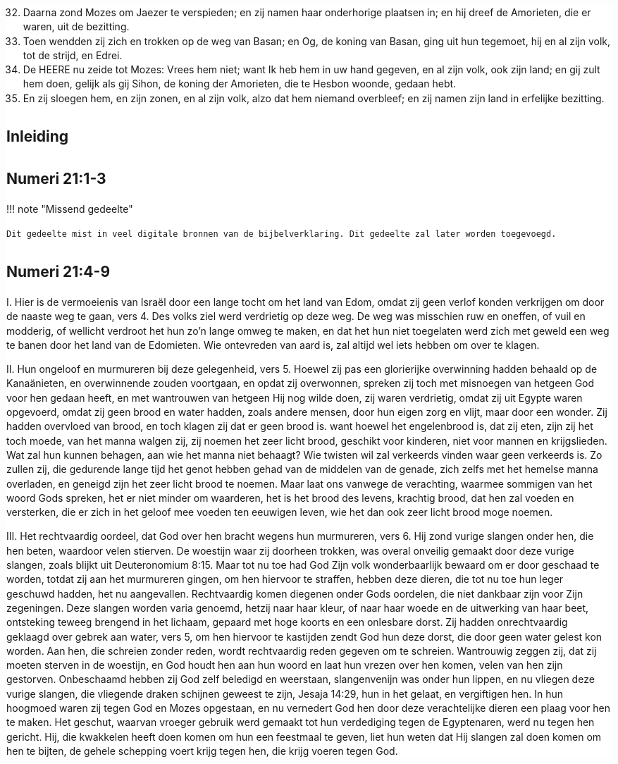 32. Daarna zond Mozes om Jaezer te verspieden; en zij namen haar onderhorige plaatsen in; en hij dreef de Amorieten, die er waren, uit de bezitting. 
33. Toen wendden zij zich en trokken op de weg van Basan; en Og, de koning van Basan, ging uit hun tegemoet, hij en al zijn volk, tot de strijd, en Edrei. 
34. De HEERE nu zeide tot Mozes: Vrees hem niet; want Ik heb hem in uw hand gegeven, en al zijn volk, ook zijn land; en gij zult hem doen, gelijk als gij Sihon, de koning der Amorieten, die te Hesbon woonde, gedaan hebt. 
35. En zij sloegen hem, en zijn zonen, en al zijn volk, alzo dat hem niemand overbleef; en zij namen zijn land in erfelijke bezitting.

## Inleiding

## Numeri 21:1-3

!!! note "Missend gedeelte"

    Dit gedeelte mist in veel digitale bronnen van de bijbelverklaring. Dit gedeelte zal later worden toegevoegd.


## Numeri 21:4-9 

I. Hier is de vermoeienis van Israël door een lange tocht om het land van Edom, omdat zij geen verlof konden verkrijgen om door de naaste weg te gaan, vers 4. Des volks ziel werd verdrietig op deze weg. De weg was misschien ruw en oneffen, of vuil en modderig, of wellicht verdroot het hun zo’n lange omweg te maken, en dat het hun niet toegelaten werd zich met geweld een weg te banen door het land van de Edomieten. Wie ontevreden van aard is, zal altijd wel iets hebben om over te klagen.

II. Hun ongeloof en murmureren bij deze gelegenheid, vers 5. Hoewel zij pas een glorierijke overwinning hadden behaald op de Kanaänieten, en overwinnende zouden voortgaan, en opdat zij overwonnen, spreken zij toch met misnoegen van hetgeen God voor hen gedaan heeft, en met wantrouwen van hetgeen Hij nog wilde doen, zij waren verdrietig, omdat zij uit Egypte waren opgevoerd, omdat zij geen brood en water hadden, zoals andere mensen, door hun eigen zorg en vlijt, maar door een wonder. Zij hadden overvloed van brood, en toch klagen zij dat er geen brood is. want hoewel het engelenbrood is, dat zij eten, zijn zij het toch moede, van het manna walgen zij, zij noemen het zeer licht brood, geschikt voor kinderen, niet voor mannen en krijgslieden. Wat zal hun kunnen behagen, aan wie het manna niet behaagt? Wie twisten wil zal verkeerds vinden waar geen verkeerds is. Zo zullen zij, die gedurende lange tijd het genot hebben gehad van de middelen van de genade, zich zelfs met het hemelse manna overladen, en geneigd zijn het zeer licht brood te noemen. Maar laat ons vanwege de verachting, waarmee sommigen van het woord Gods spreken, het er niet minder om waarderen, het is het brood des levens, krachtig brood, dat hen zal voeden en versterken, die er zich in het geloof mee voeden ten eeuwigen leven, wie het dan ook zeer licht brood moge noemen.

III. Het rechtvaardig oordeel, dat God over hen bracht wegens hun murmureren, vers 6. Hij zond vurige slangen onder hen, die hen beten, waardoor velen stierven. De woestijn waar zij doorheen trokken, was overal onveilig gemaakt door deze vurige slangen, zoals blijkt uit Deuteronomium 8:15. Maar tot nu toe had God Zijn volk wonderbaarlijk bewaard om er door geschaad te worden, totdat zij aan het murmureren gingen, om hen hiervoor te straffen, hebben deze dieren, die tot nu toe hun leger geschuwd hadden, het nu aangevallen. Rechtvaardig komen diegenen onder Gods oordelen, die niet dankbaar zijn voor Zijn zegeningen. Deze slangen worden varia genoemd, hetzij naar haar kleur, of naar haar woede en de uitwerking van haar beet, ontsteking teweeg brengend in het lichaam, gepaard met hoge koorts en een onlesbare dorst. Zij hadden onrechtvaardig geklaagd over gebrek aan water, vers 5, om hen hiervoor te kastijden zendt God hun deze dorst, die door geen water gelest kon worden. Aan hen, die schreien zonder reden, wordt rechtvaardig reden gegeven om te schreien. Wantrouwig zeggen zij, dat zij moeten sterven in de woestijn, en God houdt hen aan hun woord en laat hun vrezen over hen komen, velen van hen zijn gestorven. Onbeschaamd hebben zij God zelf beledigd en weerstaan, slangenvenijn was onder hun lippen, en nu vliegen deze vurige slangen, die vliegende draken schijnen geweest te zijn, Jesaja 14:29, hun in het gelaat, en vergiftigen hen. In hun hoogmoed waren zij tegen God en Mozes opgestaan, en nu vernedert God hen door deze verachtelijke dieren een plaag voor hen te maken. Het geschut, waarvan vroeger gebruik werd gemaakt tot hun verdediging tegen de Egyptenaren, werd nu tegen hen gericht. Hij, die kwakkelen heeft doen komen om hun een feestmaal te geven, liet hun weten dat Hij slangen zal doen komen om hen te bijten, de gehele schepping voert krijg tegen hen, die krijg voeren tegen God.
